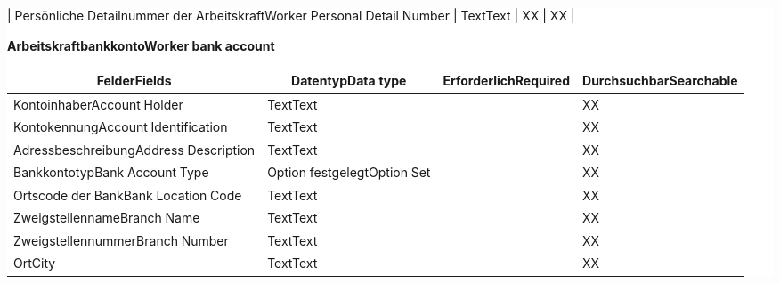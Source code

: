 | <span data-ttu-id="780a0-640">Persönliche Detailnummer der Arbeitskraft</span><span class="sxs-lookup"><span data-stu-id="780a0-640">Worker Personal Detail Number</span></span>      | <span data-ttu-id="780a0-641">Text</span><span class="sxs-lookup"><span data-stu-id="780a0-641">Text</span></span>         | <span data-ttu-id="780a0-642">X</span><span class="sxs-lookup"><span data-stu-id="780a0-642">X</span></span>        | <span data-ttu-id="780a0-643">X</span><span class="sxs-lookup"><span data-stu-id="780a0-643">X</span></span>          |


<span data-ttu-id="780a0-644">**Arbeitskraftbankkonto**</span><span class="sxs-lookup"><span data-stu-id="780a0-644">**Worker bank account**</span></span>

| <span data-ttu-id="780a0-645">**Felder**</span><span class="sxs-lookup"><span data-stu-id="780a0-645">**Fields**</span></span>                 | <span data-ttu-id="780a0-646">**Datentyp**</span><span class="sxs-lookup"><span data-stu-id="780a0-646">**Data type**</span></span> | <span data-ttu-id="780a0-647">**Erforderlich**</span><span class="sxs-lookup"><span data-stu-id="780a0-647">**Required**</span></span> | <span data-ttu-id="780a0-648">**Durchsuchbar**</span><span class="sxs-lookup"><span data-stu-id="780a0-648">**Searchable**</span></span> |
|----------------------------|---------------|--------------|----------------|
| <span data-ttu-id="780a0-649">Kontoinhaber</span><span class="sxs-lookup"><span data-stu-id="780a0-649">Account Holder</span></span>             | <span data-ttu-id="780a0-650">Text</span><span class="sxs-lookup"><span data-stu-id="780a0-650">Text</span></span>          |              | <span data-ttu-id="780a0-651">X</span><span class="sxs-lookup"><span data-stu-id="780a0-651">X</span></span>              |
| <span data-ttu-id="780a0-652">Kontokennung</span><span class="sxs-lookup"><span data-stu-id="780a0-652">Account Identification</span></span>     | <span data-ttu-id="780a0-653">Text</span><span class="sxs-lookup"><span data-stu-id="780a0-653">Text</span></span>          |              | <span data-ttu-id="780a0-654">X</span><span class="sxs-lookup"><span data-stu-id="780a0-654">X</span></span>              |
| <span data-ttu-id="780a0-655">Adressbeschreibung</span><span class="sxs-lookup"><span data-stu-id="780a0-655">Address Description</span></span>        | <span data-ttu-id="780a0-656">Text</span><span class="sxs-lookup"><span data-stu-id="780a0-656">Text</span></span>          |              | <span data-ttu-id="780a0-657">X</span><span class="sxs-lookup"><span data-stu-id="780a0-657">X</span></span>              |
| <span data-ttu-id="780a0-658">Bankkontotyp</span><span class="sxs-lookup"><span data-stu-id="780a0-658">Bank Account Type</span></span>          | <span data-ttu-id="780a0-659">Option festgelegt</span><span class="sxs-lookup"><span data-stu-id="780a0-659">Option Set</span></span>    |              | <span data-ttu-id="780a0-660">X</span><span class="sxs-lookup"><span data-stu-id="780a0-660">X</span></span>              |
| <span data-ttu-id="780a0-661">Ortscode der Bank</span><span class="sxs-lookup"><span data-stu-id="780a0-661">Bank Location Code</span></span>         | <span data-ttu-id="780a0-662">Text</span><span class="sxs-lookup"><span data-stu-id="780a0-662">Text</span></span>          |              | <span data-ttu-id="780a0-663">X</span><span class="sxs-lookup"><span data-stu-id="780a0-663">X</span></span>              |
| <span data-ttu-id="780a0-664">Zweigstellenname</span><span class="sxs-lookup"><span data-stu-id="780a0-664">Branch Name</span></span>                | <span data-ttu-id="780a0-665">Text</span><span class="sxs-lookup"><span data-stu-id="780a0-665">Text</span></span>          |              | <span data-ttu-id="780a0-666">X</span><span class="sxs-lookup"><span data-stu-id="780a0-666">X</span></span>              |
| <span data-ttu-id="780a0-667">Zweigstellennummer</span><span class="sxs-lookup"><span data-stu-id="780a0-667">Branch Number</span></span>              | <span data-ttu-id="780a0-668">Text</span><span class="sxs-lookup"><span data-stu-id="780a0-668">Text</span></span>          |              | <span data-ttu-id="780a0-669">X</span><span class="sxs-lookup"><span data-stu-id="780a0-669">X</span></span>              |
| <span data-ttu-id="780a0-670">Ort</span><span class="sxs-lookup"><span data-stu-id="780a0-670">City</span></span>                       | <span data-ttu-id="780a0-671">Text</span><span class="sxs-lookup"><span data-stu-id="780a0-671">Text</span></span>          |              | <span data-ttu-id="780a0-672">X</span><span class="sxs-lookup"><span data-stu-id="780a0-672">X</span></span>              |
